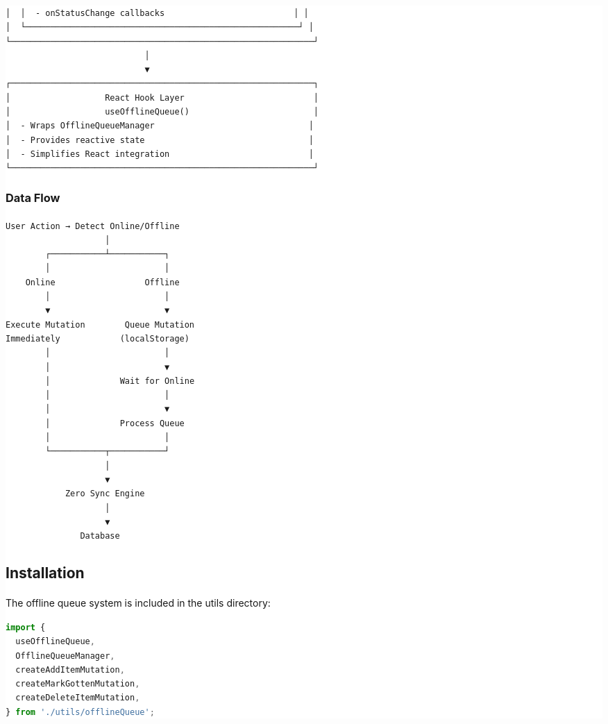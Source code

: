 ```
│  │  - onStatusChange callbacks                          │ │
│  └───────────────────────────────────────────────────────┘ │
└─────────────────────────────────────────────────────────────┘
                            │
                            ▼
┌─────────────────────────────────────────────────────────────┐
│                   React Hook Layer                          │
│                   useOfflineQueue()                         │
│  - Wraps OfflineQueueManager                               │
│  - Provides reactive state                                 │
│  - Simplifies React integration                            │
└─────────────────────────────────────────────────────────────┘
```

### Data Flow

```
User Action → Detect Online/Offline
                    │
        ┌───────────┴───────────┐
        │                       │
    Online                  Offline
        │                       │
        ▼                       ▼
Execute Mutation        Queue Mutation
Immediately            (localStorage)
        │                       │
        │                       ▼
        │              Wait for Online
        │                       │
        │                       ▼
        │              Process Queue
        │                       │
        └───────────┬───────────┘
                    │
                    ▼
            Zero Sync Engine
                    │
                    ▼
               Database
```

## Installation

The offline queue system is included in the utils directory:

```typescript
import {
  useOfflineQueue,
  OfflineQueueManager,
  createAddItemMutation,
  createMarkGottenMutation,
  createDeleteItemMutation,
} from './utils/offlineQueue';
```

